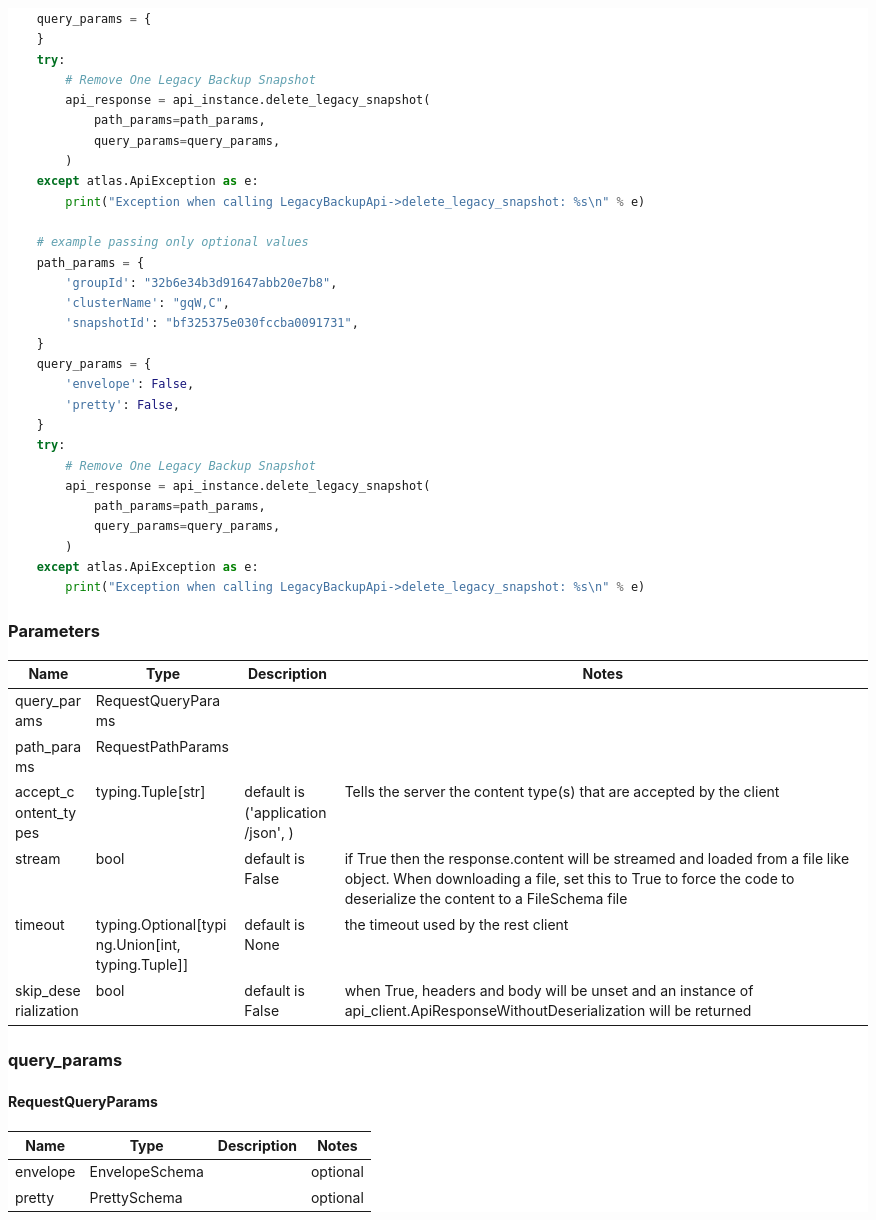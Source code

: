 ```python
    query_params = {
    }
    try:
        # Remove One Legacy Backup Snapshot
        api_response = api_instance.delete_legacy_snapshot(
            path_params=path_params,
            query_params=query_params,
        )
    except atlas.ApiException as e:
        print("Exception when calling LegacyBackupApi->delete_legacy_snapshot: %s\n" % e)

    # example passing only optional values
    path_params = {
        'groupId': "32b6e34b3d91647abb20e7b8",
        'clusterName': "gqW,C",
        'snapshotId': "bf325375e030fccba0091731",
    }
    query_params = {
        'envelope': False,
        'pretty': False,
    }
    try:
        # Remove One Legacy Backup Snapshot
        api_response = api_instance.delete_legacy_snapshot(
            path_params=path_params,
            query_params=query_params,
        )
    except atlas.ApiException as e:
        print("Exception when calling LegacyBackupApi->delete_legacy_snapshot: %s\n" % e)
```
### Parameters

Name | Type | Description  | Notes
------------- | ------------- | ------------- | -------------
query_params | RequestQueryParams | |
path_params | RequestPathParams | |
accept_content_types | typing.Tuple[str] | default is ('application/json', ) | Tells the server the content type(s) that are accepted by the client
stream | bool | default is False | if True then the response.content will be streamed and loaded from a file like object. When downloading a file, set this to True to force the code to deserialize the content to a FileSchema file
timeout | typing.Optional[typing.Union[int, typing.Tuple]] | default is None | the timeout used by the rest client
skip_deserialization | bool | default is False | when True, headers and body will be unset and an instance of api_client.ApiResponseWithoutDeserialization will be returned

### query_params
#### RequestQueryParams

Name | Type | Description  | Notes
------------- | ------------- | ------------- | -------------
envelope | EnvelopeSchema | | optional
pretty | PrettySchema | | optional
